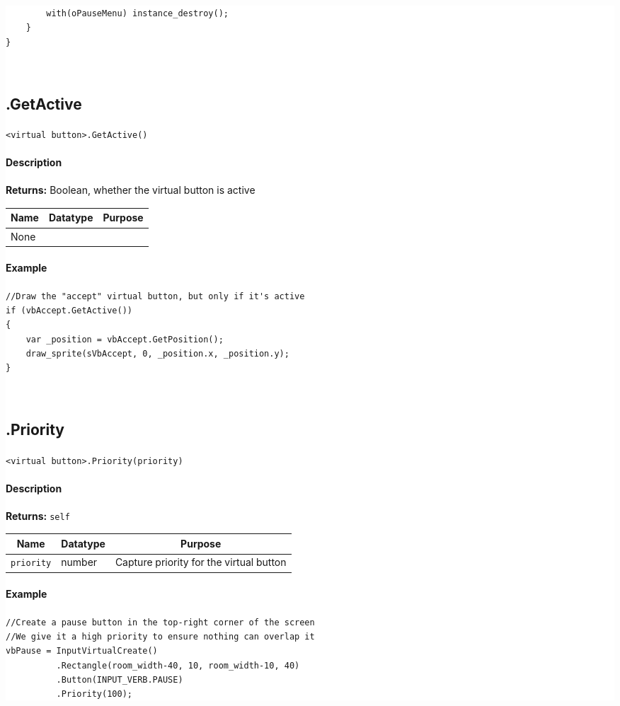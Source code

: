```gml
		with(oPauseMenu) instance_destroy();
	}
}
```



&nbsp;

## .GetActive

`<virtual button>.GetActive()`



#### **Description**

**Returns:** Boolean, whether the virtual button is active

|Name|Datatype|Purpose|
|----|--------|-------|
|None|        |       |

#### **Example**

```gml
//Draw the "accept" virtual button, but only if it's active
if (vbAccept.GetActive())
{
	var _position = vbAccept.GetPosition();
	draw_sprite(sVbAccept, 0, _position.x, _position.y);
}
```



&nbsp;

## .Priority

`<virtual button>.Priority(priority)`



#### **Description**

**Returns:** `self`

|Name      |Datatype|Purpose                                |
|----------|--------|---------------------------------------|
|`priority`|number  |Capture priority for the virtual button|

#### **Example**

```gml
//Create a pause button in the top-right corner of the screen
//We give it a high priority to ensure nothing can overlap it
vbPause = InputVirtualCreate()
          .Rectangle(room_width-40, 10, room_width-10, 40)
          .Button(INPUT_VERB.PAUSE)
          .Priority(100);
```
